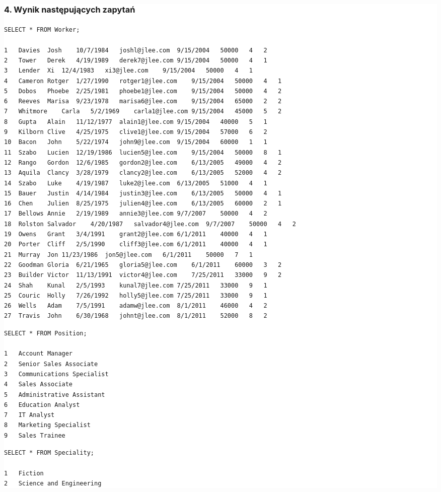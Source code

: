 ### 4. Wynik następujących zapytań

```text
SELECT * FROM Worker;

1	Davies	Josh	10/7/1984	joshl@jlee.com	9/15/2004	50000	4	2
2	Tower	Derek	4/19/1989	derek7@jlee.com	9/15/2004	50000	4	1
3	Lender	Xi	12/4/1983	xi3@jlee.com	9/15/2004	50000	4	1
4	Cameron	Rotger	1/27/1990	rotger1@jlee.com	9/15/2004	50000	4	1
5	Dobos	Phoebe	2/25/1981	phoebe1@jlee.com	9/15/2004	50000	4	2
6	Reeves	Marisa	9/23/1978	marisa6@jlee.com	9/15/2004	65000	2	2
7	Whitmore	Carla	5/2/1969	carla1@jlee.com	9/15/2004	45000	5	2
8	Gupta	Alain	11/12/1977	alain1@jlee.com	9/15/2004	40000	5	1
9	Kilborn	Clive	4/25/1975	clive1@jlee.com	9/15/2004	57000	6	2
10	Bacon	John	5/22/1974	john9@jlee.com	9/15/2004	60000	1	1
11	Szabo	Lucien	12/19/1986	lucien5@jlee.com	9/15/2004	50000	8	1
12	Rango	Gordon	12/6/1985	gordon2@jlee.com	6/13/2005	49000	4	2
13	Aquila	Clancy	3/28/1979	clancy2@jlee.com	6/13/2005	52000	4	2
14	Szabo	Luke	4/19/1987	luke2@jlee.com	6/13/2005	51000	4	1
15	Bauer	Justin	4/14/1984	justin3@jlee.com	6/13/2005	50000	4	1
16	Chen 	Julien	8/25/1975	julien4@jlee.com	6/13/2005	60000	2	1
17	Bellows	Annie	2/19/1989	annie3@jlee.com	9/7/2007	50000	4	2
18	Rolston	Salvador	4/20/1987	salvador4@jlee.com	9/7/2007	50000	4	2
19	Owens	Grant	3/4/1991	grant2@jlee.com	6/1/2011	40000	4	1
20	Porter	Cliff	2/5/1990	cliff3@jlee.com	6/1/2011	40000	4	1
21	Murray	Jon	11/23/1986	jon5@jlee.com	6/1/2011	50000	7	1
22	Goodman	Gloria	6/21/1965	gloria5@jlee.com	6/1/2011	60000	3	2
23	Builder	Victor	11/13/1991	victor4@jlee.com	7/25/2011	33000	9	2
24	Shah	Kunal	2/5/1993	kunal7@jlee.com	7/25/2011	33000	9	1
25	Couric	Holly	7/26/1992	holly5@jlee.com	7/25/2011	33000	9	1
26	Wells	Adam	7/5/1991	adamw@jlee.com	8/1/2011	46000	4	2
27	Travis	John	6/30/1968	johnt@jlee.com	8/1/2011	52000	8	2
```

```text
SELECT * FROM Position;

1	Account Manager
2	Senior Sales Associate
3	Communications Specialist
4	Sales Associate
5	Administrative Assistant
6	Education Analyst
7	IT Analyst
8	Marketing Specialist
9	Sales Trainee
```

```text
SELECT * FROM Speciality;

1	Fiction
2	Science and Engineering
```
